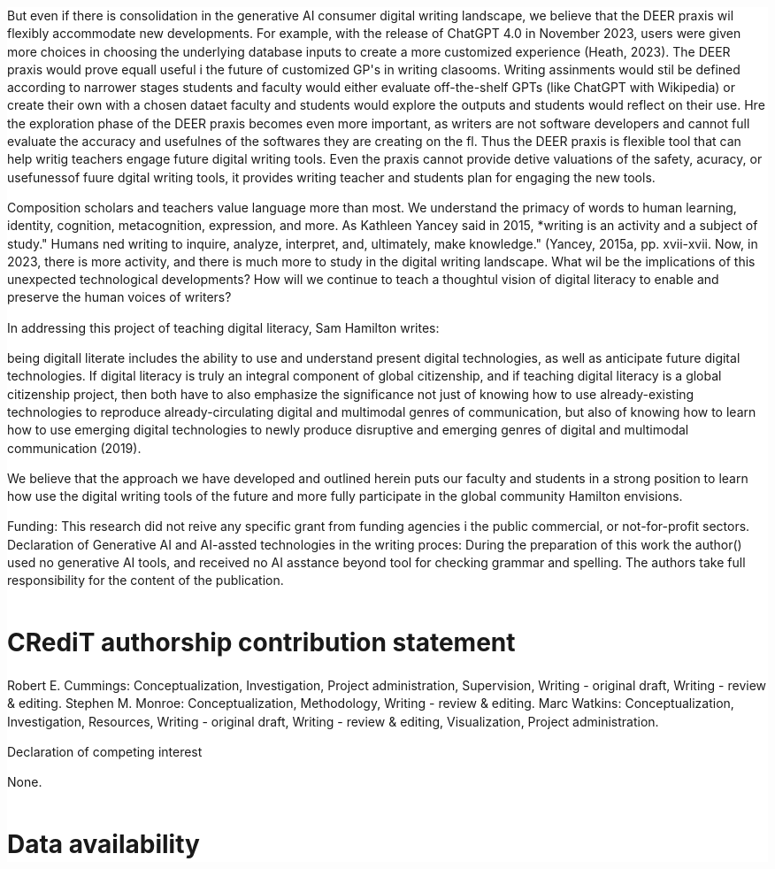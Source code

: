 But even if there is consolidation in the generative AI consumer digital writing landscape, we believe that the DEER praxis wil flexibly accommodate new developments. For example, with the release of ChatGPT 4.0 in November 2023, users were given more choices in choosing the underlying database inputs to create a more customized experience (Heath, 2023). The DEER praxis would prove equall useful i the future of customized GP's in writing clasooms. Writing assinments would stil be defined according to narrower stages students and faculty would either evaluate off-the-shelf GPTs (like ChatGPT with Wikipedia) or create their own with a chosen dataet faculty and students would explore the outputs and students would reflect on their use. Hre the exploration phase of the DEER praxis becomes even more important, as writers are not software developers and cannot full evaluate the accuracy and usefulnes of the softwares they are creating on the fl. Thus the DEER praxis is flexible tool that can help writig teachers engage future digital writing tools. Even the praxis cannot provide detive valuations of the safety, acuracy, or usefunessof fuure dgital writing tools, it provides writing teacher and students plan for engaging the new tools.

Composition scholars and teachers value language more than most. We understand the primacy of words to human learning, identity, cognition, metacognition, expression, and more. As Kathleen Yancey said in 2015, \*writing is an activity and a subject of study." Humans ned writing to inquire, analyze, interpret, and, ultimately, make knowledge." (Yancey, 2015a, pp. xvii-xvii. Now, in 2023, there is more activity, and there is much more to study in the digital writing landscape. What wil be the implications of this unexpected technological developments? How will we continue to teach a thoughtul vision of digital literacy to enable and preserve the human voices of writers?

In addressing this project of teaching digital literacy, Sam Hamilton writes:

being digitall literate includes the ability to use and understand present digital technologies, as well as anticipate future digital technologies. If digital literacy is truly an integral component of global citizenship, and if teaching digital literacy is a global citizenship project, then both have to also emphasize the significance not just of knowing how to use already-existing technologies to reproduce already-circulating digital and multimodal genres of communication, but also of knowing how to learn how to use emerging digital technologies to newly produce disruptive and emerging genres of digital and multimodal communication (2019).

We believe that the approach we have developed and outlined herein puts our faculty and students in a strong position to learn how use the digital writing tools of the future and more fully participate in the global community Hamilton envisions.

Funding: This research did not reive any specific grant from funding agencies i the public commercial, or not-for-profit sectors. Declaration of Generative AI and AI-assted technologies in the writing proces: During the preparation of this work the author() used no generative AI tools, and received no AI asstance beyond tool for checking grammar and spelling. The authors take full responsibility for the content of the publication.

# CRediT authorship contribution statement

Robert E. Cummings: Conceptualization, Investigation, Project administration, Supervision, Writing - original draft, Writing - review & editing. Stephen M. Monroe: Conceptualization, Methodology, Writing - review & editing. Marc Watkins: Conceptualization, Investigation, Resources, Writing - original draft, Writing - review & editing, Visualization, Project administration.

Declaration of competing interest

None.

# Data availability
